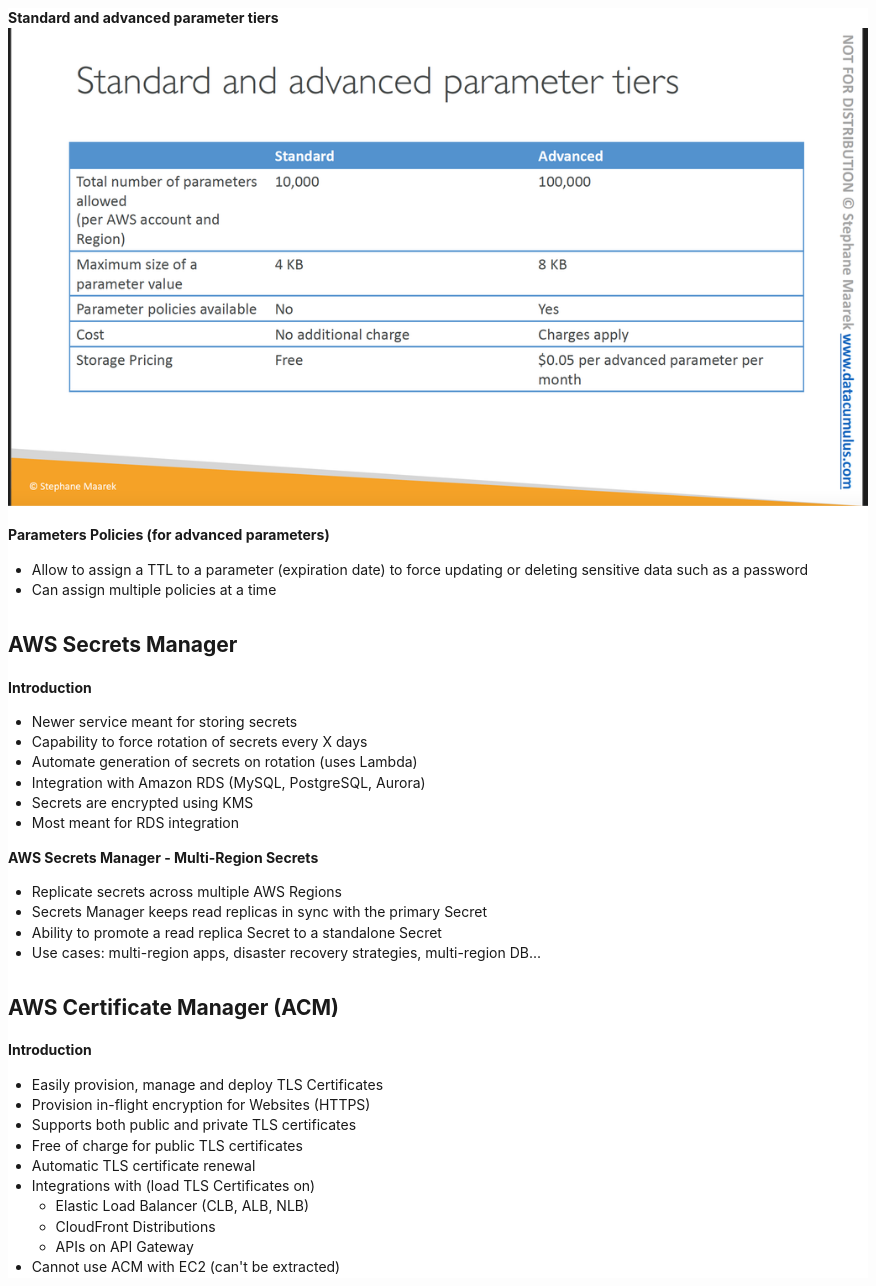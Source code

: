 __Standard and advanced parameter tiers__  
![Standard-and-Advanced](slides/standard-and-advanced-parameter-tiers.png)

__Parameters Policies (for advanced parameters)__   
* Allow to  assign a TTL to a parameter (expiration date) to force updating or deleting sensitive data such as a password
* Can assign multiple policies at a time

## AWS Secrets Manager  
__Introduction__  
* Newer service meant for storing secrets
* Capability to force rotation of secrets every X days
* Automate generation of secrets on rotation (uses Lambda)
* Integration with Amazon RDS (MySQL, PostgreSQL, Aurora)
* Secrets are encrypted using KMS
* Most meant for RDS integration

__AWS Secrets Manager - Multi-Region Secrets__  
* Replicate secrets across multiple AWS Regions
* Secrets Manager keeps read replicas in sync with the primary Secret
* Ability to promote a read replica Secret to a standalone Secret
* Use cases: multi-region apps, disaster recovery strategies, multi-region DB...

## AWS Certificate Manager (ACM)
__Introduction__  
* Easily provision, manage and deploy TLS Certificates
* Provision in-flight encryption for Websites (HTTPS)
* Supports both public and private TLS certificates
* Free of charge for public TLS certificates
* Automatic TLS certificate renewal
* Integrations with (load TLS Certificates on)
  - Elastic Load Balancer (CLB, ALB, NLB)
  - CloudFront Distributions
  - APIs on API Gateway
* Cannot use ACM with EC2 (can't be extracted)
